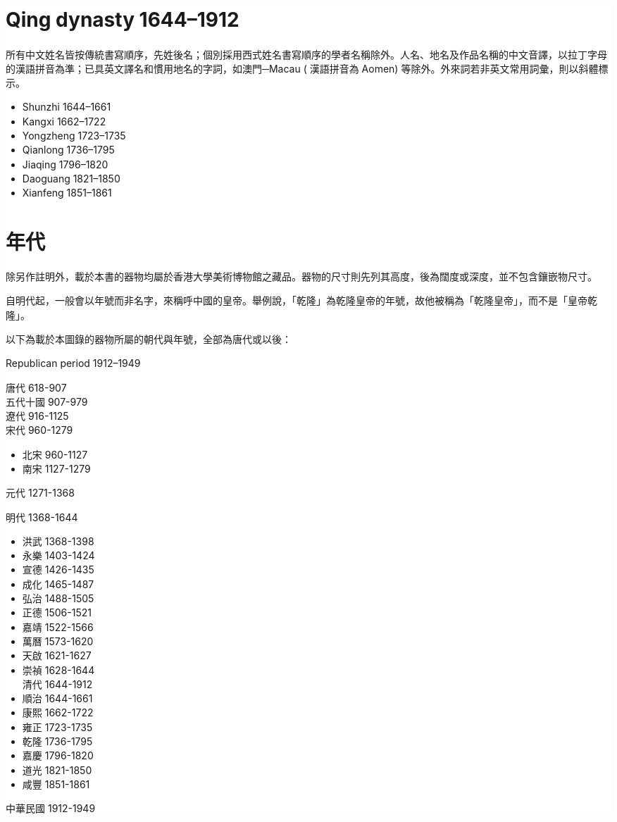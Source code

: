 # Qing dynasty 1644–1912  

所有中文姓名皆按傳統書寫順序，先姓後名；個別採用西式姓名書寫順序的學者名稱除外。人名、地名及作品名稱的中文音譯，以拉丁字母的漢語拼音為準；已具英文譯名和慣用地名的字詞，如澳門─Macau ( 漢語拼音為 Aomen) 等除外。外來詞若非英文常用詞彙，則以斜體標示。  

- Shunzhi 1644–1661   
- Kangxi 1662–1722   
- Yongzheng 1723–1735   
- Qianlong 1736–1795   
- Jiaqing 1796–1820   
- Daoguang 1821–1850   
- Xianfeng 1851–1861  

# 年代  

除另作註明外，載於本書的器物均屬於香港大學美術博物館之藏品。器物的尺寸則先列其高度，後為闊度或深度，並不包含鑲嵌物尺寸。  

自明代起，一般會以年號而非名字，來稱呼中國的皇帝。舉例說，「乾隆」為乾隆皇帝的年號，故他被稱為「乾隆皇帝」，而不是「皇帝乾隆」。  

以下為載於本圖錄的器物所屬的朝代與年號，全部為唐代或以後：  

Republican period 1912–1949  

唐代 618-907  
五代十國 907-979  
遼代 916-1125  
宋代 960-1279  
- 北宋 960-1127  
- 南宋 1127-1279  

元代 1271-1368  

明代 1368-1644  
- 洪武 1368-1398  
- 永樂 1403-1424  
- 宣德 1426-1435  
- 成化 1465-1487  
- 弘治 1488-1505  
- 正德 1506-1521  
- 嘉靖 1522-1566  
- 萬曆 1573-1620  
- 天啟 1621-1627  
- 崇禎 1628-1644  
清代 1644-1912  
- 順治 1644-1661  
- 康熙 1662-1722  
- 雍正 1723-1735  
- 乾隆 1736-1795  
- 嘉慶 1796-1820  
- 道光 1821-1850  
- 咸豐 1851-1861  

中華民國 1912-1949  
